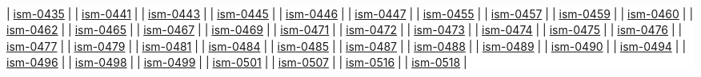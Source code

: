  | [ism-0435](https://ism.mentormind.com.au/control/ism-0435) |
 | [ism-0441](https://ism.mentormind.com.au/control/ism-0441) |
 | [ism-0443](https://ism.mentormind.com.au/control/ism-0443) |
 | [ism-0445](https://ism.mentormind.com.au/control/ism-0445) |
 | [ism-0446](https://ism.mentormind.com.au/control/ism-0446) |
 | [ism-0447](https://ism.mentormind.com.au/control/ism-0447) |
 | [ism-0455](https://ism.mentormind.com.au/control/ism-0455) |
 | [ism-0457](https://ism.mentormind.com.au/control/ism-0457) |
 | [ism-0459](https://ism.mentormind.com.au/control/ism-0459) |
 | [ism-0460](https://ism.mentormind.com.au/control/ism-0460) |
 | [ism-0462](https://ism.mentormind.com.au/control/ism-0462) |
 | [ism-0465](https://ism.mentormind.com.au/control/ism-0465) |
 | [ism-0467](https://ism.mentormind.com.au/control/ism-0467) |
 | [ism-0469](https://ism.mentormind.com.au/control/ism-0469) |
 | [ism-0471](https://ism.mentormind.com.au/control/ism-0471) |
 | [ism-0472](https://ism.mentormind.com.au/control/ism-0472) |
 | [ism-0473](https://ism.mentormind.com.au/control/ism-0473) |
 | [ism-0474](https://ism.mentormind.com.au/control/ism-0474) |
 | [ism-0475](https://ism.mentormind.com.au/control/ism-0475) |
 | [ism-0476](https://ism.mentormind.com.au/control/ism-0476) |
 | [ism-0477](https://ism.mentormind.com.au/control/ism-0477) |
 | [ism-0479](https://ism.mentormind.com.au/control/ism-0479) |
 | [ism-0481](https://ism.mentormind.com.au/control/ism-0481) |
 | [ism-0484](https://ism.mentormind.com.au/control/ism-0484) |
 | [ism-0485](https://ism.mentormind.com.au/control/ism-0485) |
 | [ism-0487](https://ism.mentormind.com.au/control/ism-0487) |
 | [ism-0488](https://ism.mentormind.com.au/control/ism-0488) |
 | [ism-0489](https://ism.mentormind.com.au/control/ism-0489) |
 | [ism-0490](https://ism.mentormind.com.au/control/ism-0490) |
 | [ism-0494](https://ism.mentormind.com.au/control/ism-0494) |
 | [ism-0496](https://ism.mentormind.com.au/control/ism-0496) |
 | [ism-0498](https://ism.mentormind.com.au/control/ism-0498) |
 | [ism-0499](https://ism.mentormind.com.au/control/ism-0499) |
 | [ism-0501](https://ism.mentormind.com.au/control/ism-0501) |
 | [ism-0507](https://ism.mentormind.com.au/control/ism-0507) |
 | [ism-0516](https://ism.mentormind.com.au/control/ism-0516) |
 | [ism-0518](https://ism.mentormind.com.au/control/ism-0518) |